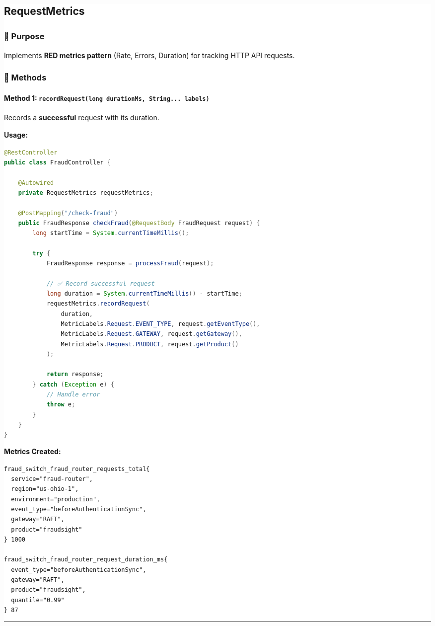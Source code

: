 
## RequestMetrics

### 📖 Purpose
Implements **RED metrics pattern** (Rate, Errors, Duration) for tracking HTTP API requests.

### 🎯 Methods

#### Method 1: `recordRequest(long durationMs, String... labels)`
Records a **successful** request with its duration.

**Usage:**
```java
@RestController
public class FraudController {
    
    @Autowired
    private RequestMetrics requestMetrics;
    
    @PostMapping("/check-fraud")
    public FraudResponse checkFraud(@RequestBody FraudRequest request) {
        long startTime = System.currentTimeMillis();
        
        try {
            FraudResponse response = processFraud(request);
            
            // ✅ Record successful request
            long duration = System.currentTimeMillis() - startTime;
            requestMetrics.recordRequest(
                duration,
                MetricLabels.Request.EVENT_TYPE, request.getEventType(),
                MetricLabels.Request.GATEWAY, request.getGateway(),
                MetricLabels.Request.PRODUCT, request.getProduct()
            );
            
            return response;
        } catch (Exception e) {
            // Handle error
            throw e;
        }
    }
}
```

**Metrics Created:**
```prometheus
fraud_switch_fraud_router_requests_total{
  service="fraud-router",
  region="us-ohio-1",
  environment="production",
  event_type="beforeAuthenticationSync",
  gateway="RAFT",
  product="fraudsight"
} 1000

fraud_switch_fraud_router_request_duration_ms{
  event_type="beforeAuthenticationSync",
  gateway="RAFT",
  product="fraudsight",
  quantile="0.99"
} 87
```

---